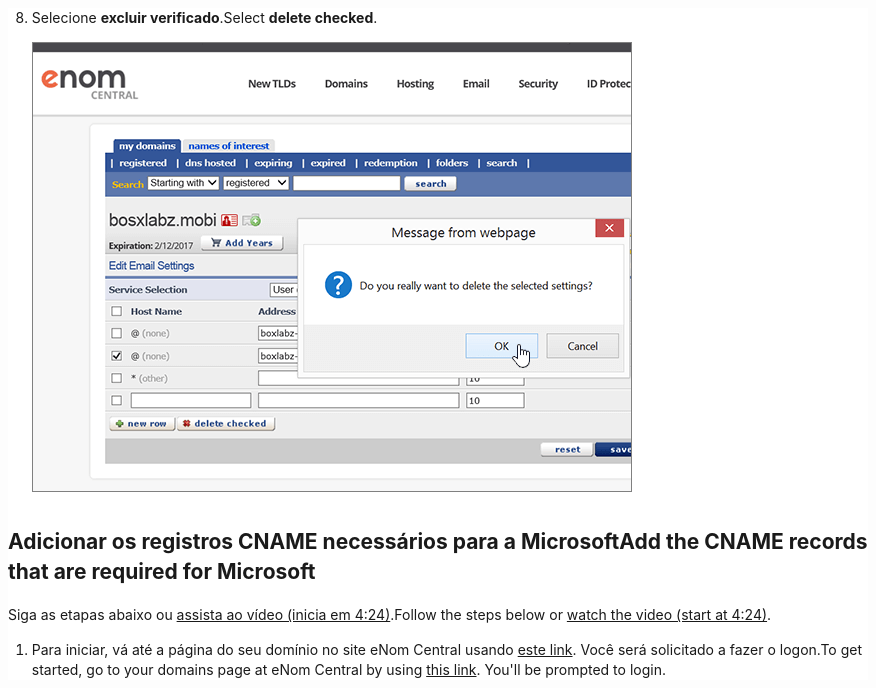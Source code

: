 8. <span data-ttu-id="d67ee-174">Selecione **excluir verificado**.</span><span class="sxs-lookup"><span data-stu-id="d67ee-174">Select **delete checked**.</span></span>

   ![eNom-BP-configure-2-4](../../media/072dc039-bddb-4c1f-bb44-5660e77f14b0.png)

## <a name="add-the-cname-records-that-are-required-for-microsoft"></a><span data-ttu-id="d67ee-176">Adicionar os registros CNAME necessários para a Microsoft</span><span class="sxs-lookup"><span data-stu-id="d67ee-176">Add the CNAME records that are required for Microsoft</span></span>
<span data-ttu-id="d67ee-177"><a name="BKMK_add_CNAME"> </a></span><span class="sxs-lookup"><span data-stu-id="d67ee-177"><a name="BKMK_add_CNAME"> </a></span></span>

<span data-ttu-id="d67ee-178">Siga as etapas abaixo ou [assista ao vídeo (inicia em 4:24)](https://support.microsoft.com/office/3766a9e8-77dd-4a42-908d-89b076143e7d).</span><span class="sxs-lookup"><span data-stu-id="d67ee-178">Follow the steps below or [watch the video (start at 4:24)](https://support.microsoft.com/office/3766a9e8-77dd-4a42-908d-89b076143e7d).</span></span>

1. <span data-ttu-id="d67ee-p109">Para iniciar, vá até a página do seu domínio no site eNom Central usando [este link](https://www.enomcentral.com/domains/Domain-Manager.aspx?tab=registered). Você será solicitado a fazer o logon.</span><span class="sxs-lookup"><span data-stu-id="d67ee-p109">To get started, go to your domains page at eNom Central by using [this link](https://www.enomcentral.com/domains/Domain-Manager.aspx?tab=registered). You'll be prompted to login.</span></span>
